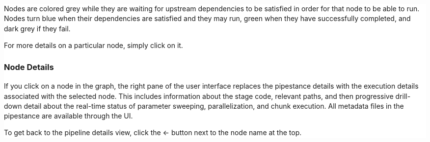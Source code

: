 Nodes are colored grey while they are waiting for upstream dependencies to
be satisfied in order for that node to be able to run. Nodes turn blue when
their dependencies are satisfied and they may run, green when they have
successfully completed, and dark grey if they fail.

For more details on a particular node, simply click on it.

### Node Details

If you click on a node in the graph, the right pane of the user interface
replaces the pipestance details with the execution details associated with the
selected node. This includes information about the stage code, relevant paths,
and then progressive drill-down detail about the real-time status of parameter
sweeping, parallelization, and chunk execution. All metadata files in the
pipestance are available through the UI.

To get back to the pipeline details view, click the &larr; button next to
the node name at the top.
